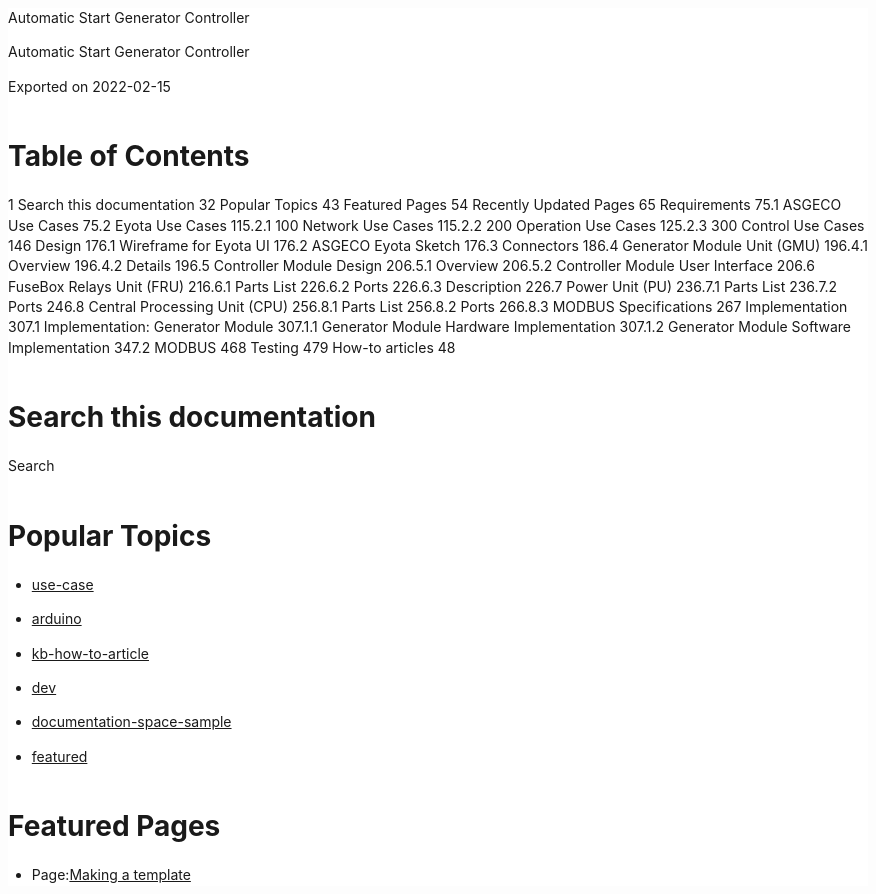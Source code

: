 Automatic Start Generator Controller

Automatic Start Generator Controller

Exported on 2022-02-15

 Table of Contents
=================

1 Search this documentation 32 Popular Topics 43 Featured Pages 54
Recently Updated Pages 65 Requirements 75.1 ASGECO Use Cases 75.2 Eyota
Use Cases 115.2.1 100 Network Use Cases 115.2.2 200 Operation Use Cases
125.2.3 300 Control Use Cases 146 Design 176.1 Wireframe for Eyota UI
176.2 ASGECO Eyota Sketch 176.3 Connectors 186.4 Generator Module Unit
(GMU) 196.4.1 Overview 196.4.2 Details 196.5 Controller Module Design
206.5.1 Overview 206.5.2 Controller Module User Interface 206.6 FuseBox
Relays Unit (FRU) 216.6.1 Parts List 226.6.2 Ports 226.6.3 Description
226.7 Power Unit (PU) 236.7.1 Parts List 236.7.2 Ports 246.8 Central
Processing Unit (CPU) 256.8.1 Parts List 256.8.2 Ports 266.8.3 MODBUS
Specifications 267 Implementation 307.1 Implementation: Generator Module
307.1.1 Generator Module Hardware Implementation 307.1.2 Generator
Module Software Implementation 347.2 MODBUS 468 Testing 479 How-to
articles 48

Search this documentation
=========================

Search

Popular Topics
==============

-   [<span
    class="underline">use-case</span>](https://confluence.ortocomputer.com/label/ASGECO/use-case)

-   [<span
    class="underline">arduino</span>](https://confluence.ortocomputer.com/label/ASGECO/arduino)

-   [<span
    class="underline">kb-how-to-article</span>](https://confluence.ortocomputer.com/label/ASGECO/kb-how-to-article)

-   [<span
    class="underline">dev</span>](https://confluence.ortocomputer.com/label/ASGECO/dev)

-   [<span
    class="underline">documentation-space-sample</span>](https://confluence.ortocomputer.com/label/ASGECO/documentation-space-sample)

-   [<span
    class="underline">featured</span>](https://confluence.ortocomputer.com/label/ASGECO/featured)

Featured Pages
==============

-   Page:[<span class="underline">Making a
    template</span>](https://confluence.ortocomputer.com/display/ASGECO/Making+a+template)
